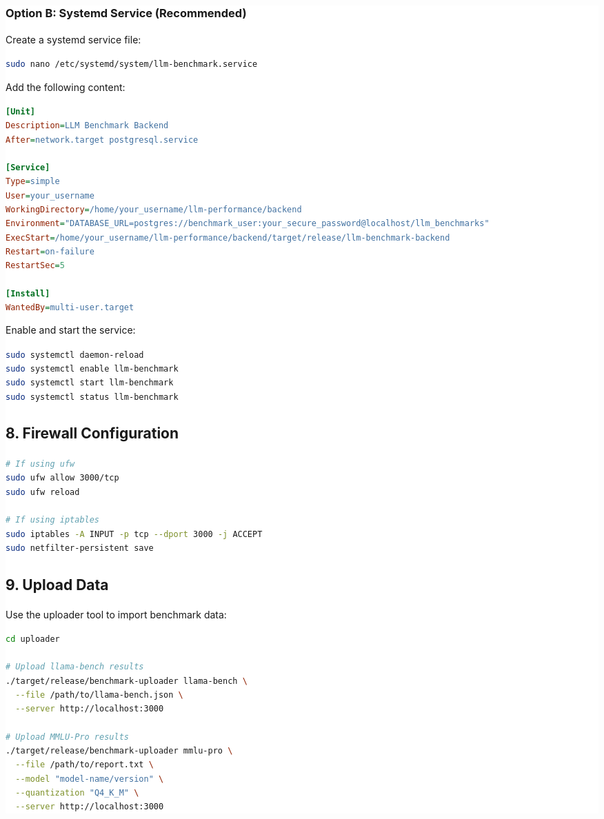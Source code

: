 ### Option B: Systemd Service (Recommended)

Create a systemd service file:

```bash
sudo nano /etc/systemd/system/llm-benchmark.service
```

Add the following content:

```ini
[Unit]
Description=LLM Benchmark Backend
After=network.target postgresql.service

[Service]
Type=simple
User=your_username
WorkingDirectory=/home/your_username/llm-performance/backend
Environment="DATABASE_URL=postgres://benchmark_user:your_secure_password@localhost/llm_benchmarks"
ExecStart=/home/your_username/llm-performance/backend/target/release/llm-benchmark-backend
Restart=on-failure
RestartSec=5

[Install]
WantedBy=multi-user.target
```

Enable and start the service:

```bash
sudo systemctl daemon-reload
sudo systemctl enable llm-benchmark
sudo systemctl start llm-benchmark
sudo systemctl status llm-benchmark
```

## 8. Firewall Configuration

```bash
# If using ufw
sudo ufw allow 3000/tcp
sudo ufw reload

# If using iptables
sudo iptables -A INPUT -p tcp --dport 3000 -j ACCEPT
sudo netfilter-persistent save
```

## 9. Upload Data

Use the uploader tool to import benchmark data:

```bash
cd uploader

# Upload llama-bench results
./target/release/benchmark-uploader llama-bench \
  --file /path/to/llama-bench.json \
  --server http://localhost:3000

# Upload MMLU-Pro results
./target/release/benchmark-uploader mmlu-pro \
  --file /path/to/report.txt \
  --model "model-name/version" \
  --quantization "Q4_K_M" \
  --server http://localhost:3000
```